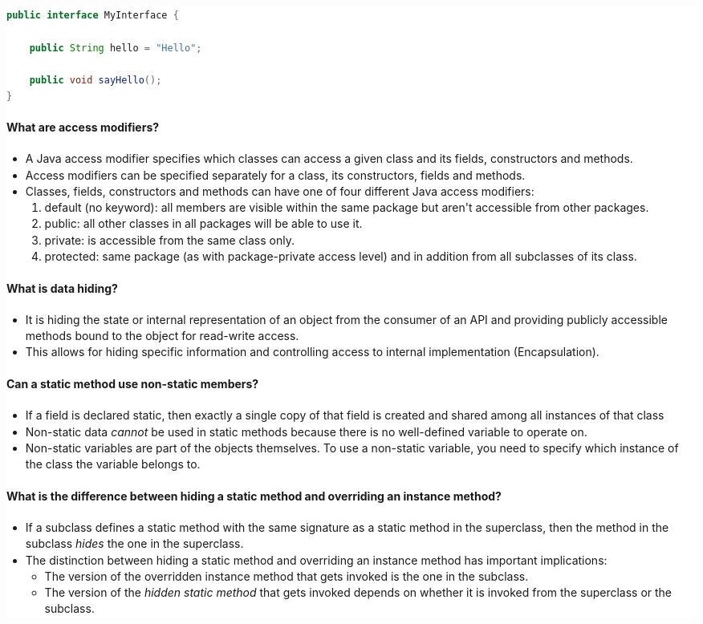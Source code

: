 ```java
public interface MyInterface {

    public String hello = "Hello";

    public void sayHello();
}
```

#### What are access modifiers?

- A Java access modifier specifies which classes can access a given class and its fields, constructors and methods.
- Access modifiers can be specified separately for a class, its constructors, fields and methods.
- Classes, fields, constructors and methods can have one of four different Java access modifiers:
  1. default (no keyword): all members are visible within the same package but aren't accessible from other packages.
  2. public: all other classes in all packages will be able to use it.
  3. private: is accessible from the same class only.
  4. protected: same package (as with package-private access level) and in addition from all subclasses of its class.

#### What is data hiding?

- It is hiding the state or internal representation of an object from the consumer of an API and providing publicly
  accessible methods bound to the object for read-write access.
- This allows for hiding specific information and controlling access to internal implementation (Encapsulation).

#### Can a static method use non-static members?

- If a field is declared static, then exactly a single copy of that field is created and shared among all instances
  of that class
- Non-static data _cannot_ be used in static methods because there is no well-defined variable to operate on.
- Non-static variables are part of the objects themselves. To use a non-static variable, you need to specify which
  instance of the class the variable belongs to.

#### What is the difference between hiding a static method and overriding an instance method?

- If a subclass defines a static method with the same signature as a static method in the superclass, then the
  method in the subclass _hides_ the one in the superclass.
- The distinction between hiding a static method and overriding an instance method has important implications:
  - The version of the overridden instance method that gets invoked is the one in the subclass.
  - The version of the _hidden static method_ that gets invoked depends on whether it is invoked from the superclass
    or the subclass.
